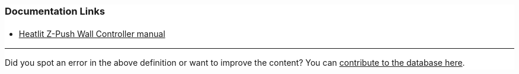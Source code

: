 ### Documentation Links

* [HeatIit Z-Push Wall Controller manual](https://opensmarthouse.org/zwavedatabase/1512/reference/Manual_Heatit_Z-Push_Wall_Controller_ENG.pdf)

---

Did you spot an error in the above definition or want to improve the content?
You can [contribute to the database here](https://opensmarthouse.org/zwavedatabase/1512).
